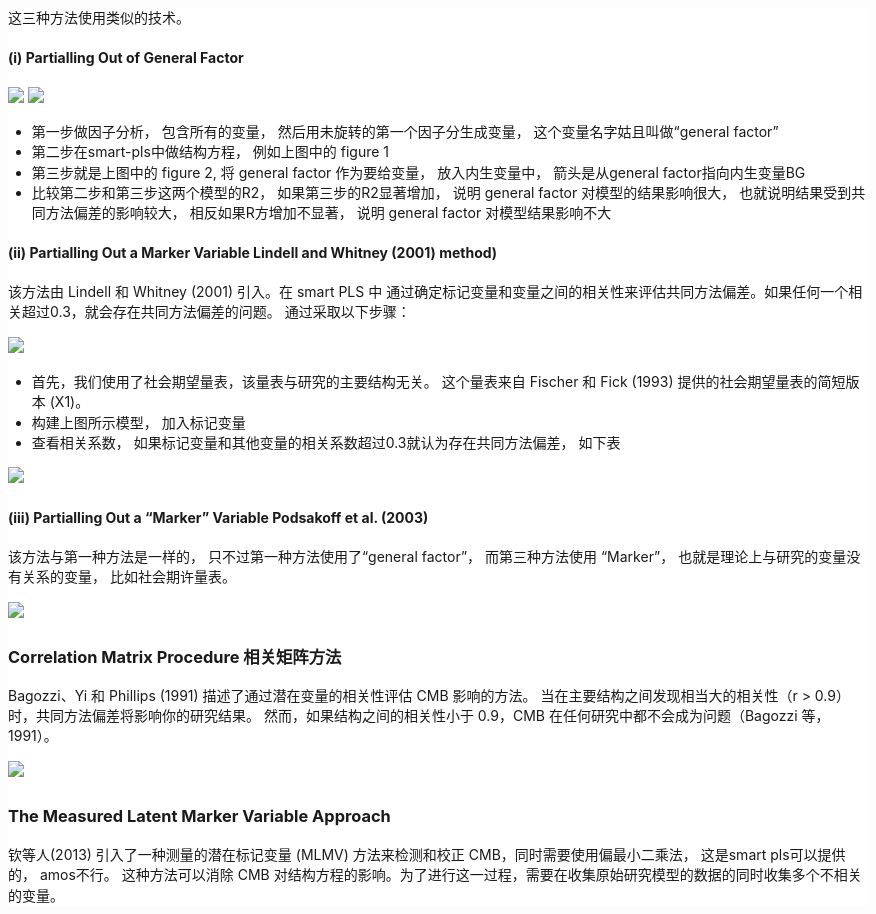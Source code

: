 这三种方法使用类似的技术。

#### (i) Partialling Out of General Factor

<img src="./pls-cmb1.png">
<img src="./pls-cmb2.png">

- 第一步做因子分析， 包含所有的变量， 然后用未旋转的第一个因子分生成变量， 这个变量名字姑且叫做“general factor”
- 第二步在smart-pls中做结构方程， 例如上图中的 figure 1
- 第三步就是上图中的 figure 2, 将 general factor 作为要给变量， 放入内生变量中， 箭头是从general factor指向内生变量BG
- 比较第二步和第三步这两个模型的R2， 如果第三步的R2显著增加， 说明 general factor 对模型的结果影响很大， 
也就说明结果受到共同方法偏差的影响较大， 相反如果R方增加不显著， 说明 general factor 对模型结果影响不大


#### (ii) Partialling Out a Marker Variable Lindell and Whitney (2001) method)

该方法由 Lindell 和 Whitney (2001) 引入。在 smart PLS 中
通过确定标记变量和变量之间的相关性来评估共同方法偏差。如果任何一个相关超过0.3，就会存在共同方法偏差的问题。
通过采取以下步骤：

<img src="./smart-pls-3.png">

- 首先，我们使用了社会期望量表，该量表与研究的主要结构无关。
这个量表来自 Fischer 和 Fick (1993) 提供的社会期望量表的简短版本 (X1)。
- 构建上图所示模型， 加入标记变量
- 查看相关系数， 如果标记变量和其他变量的相关系数超过0.3就认为存在共同方法偏差， 如下表

<img src="./Correlations among Latent Variables and Marker Variable.png">


#### (iii) Partialling Out a “Marker” Variable Podsakoff et al. (2003)

该方法与第一种方法是一样的， 只不过第一种方法使用了“general factor”， 
而第三种方法使用 “Marker”， 也就是理论上与研究的变量没有关系的变量， 
比如社会期许量表。

<img src="./fig4.png">

### Correlation Matrix Procedure 相关矩阵方法

Bagozzi、Yi 和 Phillips (1991) 描述了通过潜在变量的相关性评估 CMB 影响的方法。
当在主要结构之间发现相当大的相关性（r > 0.9）时，共同方法偏差将影响你的研究结果。
然而，如果结构之间的相关性小于 0.9，CMB 在任何研究中都不会成为问题（Bagozzi 等，1991）。

<img src="./Correlations among Latent Variables.png">

### The Measured Latent Marker Variable Approach

钦等人(2013) 引入了一种测量的潜在标记变量 (MLMV) 方法来检测和校正 CMB，同时需要使用偏最小二乘法， 这是smart pls可以提供的， amos不行。
这种方法可以消除 CMB 对结构方程的影响。为了进行这一过程，需要在收集原始研究模型的数据的同时收集多个不相关的变量。
